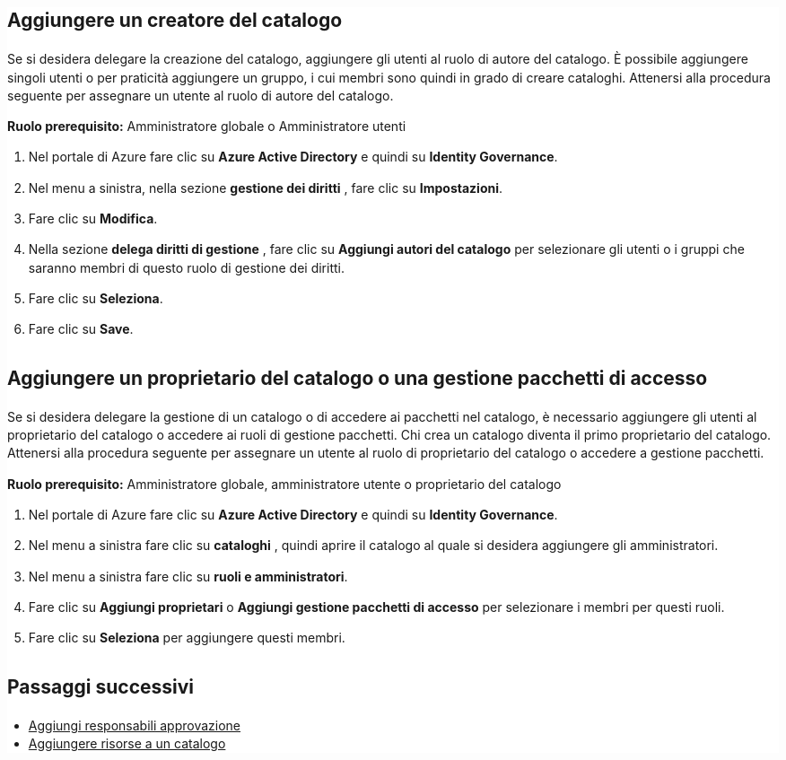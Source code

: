 ## <a name="add-a-catalog-creator"></a>Aggiungere un creatore del catalogo

Se si desidera delegare la creazione del catalogo, aggiungere gli utenti al ruolo di autore del catalogo.  È possibile aggiungere singoli utenti o per praticità aggiungere un gruppo, i cui membri sono quindi in grado di creare cataloghi. Attenersi alla procedura seguente per assegnare un utente al ruolo di autore del catalogo.

**Ruolo prerequisito:** Amministratore globale o Amministratore utenti

1. Nel portale di Azure fare clic su **Azure Active Directory** e quindi su **Identity Governance**.

1. Nel menu a sinistra, nella sezione **gestione dei diritti** , fare clic su **Impostazioni**.

1. Fare clic su **Modifica**.

1. Nella sezione **delega diritti di gestione** , fare clic su **Aggiungi autori del catalogo** per selezionare gli utenti o i gruppi che saranno membri di questo ruolo di gestione dei diritti.

1. Fare clic su **Seleziona**.

1. Fare clic su **Save**.

## <a name="add-a-catalog-owner-or-an-access-package-manager"></a>Aggiungere un proprietario del catalogo o una gestione pacchetti di accesso

Se si desidera delegare la gestione di un catalogo o di accedere ai pacchetti nel catalogo, è necessario aggiungere gli utenti al proprietario del catalogo o accedere ai ruoli di gestione pacchetti. Chi crea un catalogo diventa il primo proprietario del catalogo. Attenersi alla procedura seguente per assegnare un utente al ruolo di proprietario del catalogo o accedere a gestione pacchetti.

**Ruolo prerequisito:** Amministratore globale, amministratore utente o proprietario del catalogo

1. Nel portale di Azure fare clic su **Azure Active Directory** e quindi su **Identity Governance**.

1. Nel menu a sinistra fare clic su **cataloghi** , quindi aprire il catalogo al quale si desidera aggiungere gli amministratori.

1. Nel menu a sinistra fare clic su **ruoli e amministratori**.

1. Fare clic su **Aggiungi proprietari** o **Aggiungi gestione pacchetti di accesso** per selezionare i membri per questi ruoli.

1. Fare clic su **Seleziona** per aggiungere questi membri.

## <a name="next-steps"></a>Passaggi successivi

- [Aggiungi responsabili approvazione](entitlement-management-access-package-edit.md#policy-request)
- [Aggiungere risorse a un catalogo](entitlement-management-catalog-create.md#add-resources-to-a-catalog)
